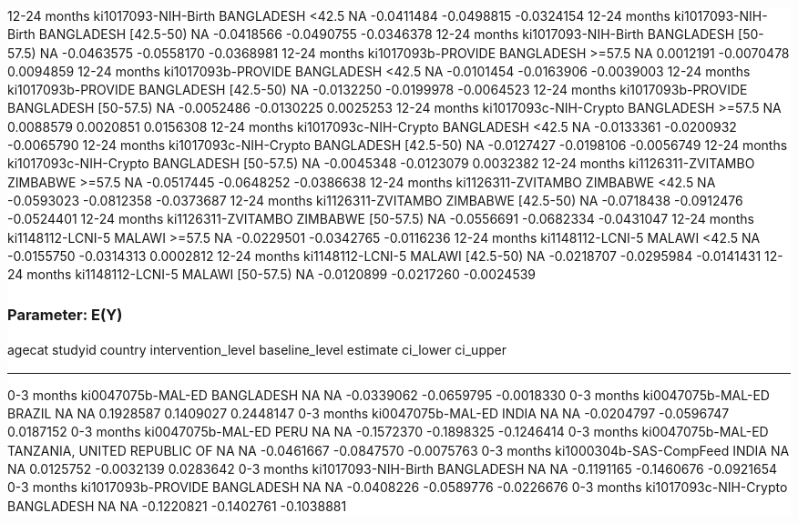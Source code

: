 12-24 months   ki1017093-NIH-Birth        BANGLADESH                     <42.5                NA                -0.0411484   -0.0498815   -0.0324154
12-24 months   ki1017093-NIH-Birth        BANGLADESH                     [42.5-50)            NA                -0.0418566   -0.0490755   -0.0346378
12-24 months   ki1017093-NIH-Birth        BANGLADESH                     [50-57.5)            NA                -0.0463575   -0.0558170   -0.0368981
12-24 months   ki1017093b-PROVIDE         BANGLADESH                     >=57.5               NA                 0.0012191   -0.0070478    0.0094859
12-24 months   ki1017093b-PROVIDE         BANGLADESH                     <42.5                NA                -0.0101454   -0.0163906   -0.0039003
12-24 months   ki1017093b-PROVIDE         BANGLADESH                     [42.5-50)            NA                -0.0132250   -0.0199978   -0.0064523
12-24 months   ki1017093b-PROVIDE         BANGLADESH                     [50-57.5)            NA                -0.0052486   -0.0130225    0.0025253
12-24 months   ki1017093c-NIH-Crypto      BANGLADESH                     >=57.5               NA                 0.0088579    0.0020851    0.0156308
12-24 months   ki1017093c-NIH-Crypto      BANGLADESH                     <42.5                NA                -0.0133361   -0.0200932   -0.0065790
12-24 months   ki1017093c-NIH-Crypto      BANGLADESH                     [42.5-50)            NA                -0.0127427   -0.0198106   -0.0056749
12-24 months   ki1017093c-NIH-Crypto      BANGLADESH                     [50-57.5)            NA                -0.0045348   -0.0123079    0.0032382
12-24 months   ki1126311-ZVITAMBO         ZIMBABWE                       >=57.5               NA                -0.0517445   -0.0648252   -0.0386638
12-24 months   ki1126311-ZVITAMBO         ZIMBABWE                       <42.5                NA                -0.0593023   -0.0812358   -0.0373687
12-24 months   ki1126311-ZVITAMBO         ZIMBABWE                       [42.5-50)            NA                -0.0718438   -0.0912476   -0.0524401
12-24 months   ki1126311-ZVITAMBO         ZIMBABWE                       [50-57.5)            NA                -0.0556691   -0.0682334   -0.0431047
12-24 months   ki1148112-LCNI-5           MALAWI                         >=57.5               NA                -0.0229501   -0.0342765   -0.0116236
12-24 months   ki1148112-LCNI-5           MALAWI                         <42.5                NA                -0.0155750   -0.0314313    0.0002812
12-24 months   ki1148112-LCNI-5           MALAWI                         [42.5-50)            NA                -0.0218707   -0.0295984   -0.0141431
12-24 months   ki1148112-LCNI-5           MALAWI                         [50-57.5)            NA                -0.0120899   -0.0217260   -0.0024539


### Parameter: E(Y)


agecat         studyid                    country                        intervention_level   baseline_level      estimate     ci_lower     ci_upper
-------------  -------------------------  -----------------------------  -------------------  ---------------  -----------  -----------  -----------
0-3 months     ki0047075b-MAL-ED          BANGLADESH                     NA                   NA                -0.0339062   -0.0659795   -0.0018330
0-3 months     ki0047075b-MAL-ED          BRAZIL                         NA                   NA                 0.1928587    0.1409027    0.2448147
0-3 months     ki0047075b-MAL-ED          INDIA                          NA                   NA                -0.0204797   -0.0596747    0.0187152
0-3 months     ki0047075b-MAL-ED          PERU                           NA                   NA                -0.1572370   -0.1898325   -0.1246414
0-3 months     ki0047075b-MAL-ED          TANZANIA, UNITED REPUBLIC OF   NA                   NA                -0.0461667   -0.0847570   -0.0075763
0-3 months     ki1000304b-SAS-CompFeed    INDIA                          NA                   NA                 0.0125752   -0.0032139    0.0283642
0-3 months     ki1017093-NIH-Birth        BANGLADESH                     NA                   NA                -0.1191165   -0.1460676   -0.0921654
0-3 months     ki1017093b-PROVIDE         BANGLADESH                     NA                   NA                -0.0408226   -0.0589776   -0.0226676
0-3 months     ki1017093c-NIH-Crypto      BANGLADESH                     NA                   NA                -0.1220821   -0.1402761   -0.1038881